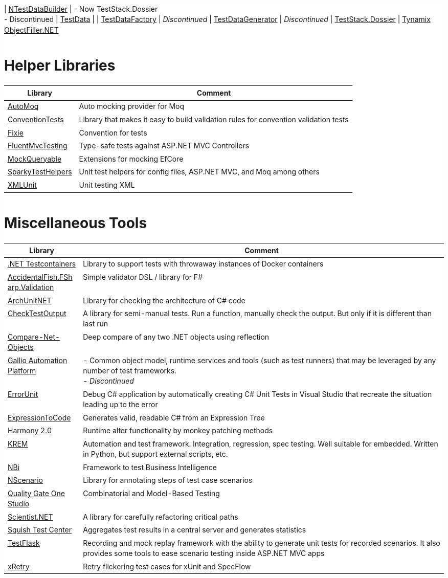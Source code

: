 | [NTestDataBuilder](https://www.nuget.org/packages/NTestDataBuilder/) | - Now TestStack.Dossier<br />- Discontinued
| [TestData](https://github.com/kiandra-it/test-data) |
| [TestDataFactory](https://github.com/titarenko/TestDataFactory) | *Discontinued*
| [TestDataGenerator](https://github.com/etishor/TestDataGenerator) | *Discontinued*
| [TestStack.Dossier](http://dossier.teststack.net/)
| [Tynamix ObjectFiller.NET](https://github.com/Tynamix/ObjectFiller.NET)

# Helper Libraries

| Library | Comment |
|-----------|---------|
| [AutoMoq](https://github.com/darrencauthon/AutoMoq) | Auto mocking provider for Moq
| [ConventionTests](http://conventiontests.teststack.net/) | Library that makes it easy to build validation rules for convention validation tests
| [Fixie](http://fixie.github.io/) | Convention for tests
| [FluentMvcTesting](http://fluentmvctesting.teststack.net/) | Type-safe tests against ASP.NET MVC Controllers
| [MockQueryable](https://github.com/romantitov/MockQueryable) | Extensions for mocking EfCore
| [SparkyTestHelpers](https://github.com/BrianSchroer/sparky-test-helpers) | Unit test helpers for config files, ASP.NET MVC, and Moq among others
| [XMLUnit](https://www.xmlunit.org/) | Unit testing XML

# Miscellaneous Tools

| Library | Comment |
|-----------|---------|
| [.NET Testcontainers](https://github.com/HofmeisterAn/dotnet-testcontainers) | Library to support tests with throwaway instances of Docker containers 
| [AccidentalFish.FSharp.Validation](https://github.com/JamesRandall/AccidentalFish.FSharp.Validation) | Simple validator DSL / library for F#
| [ArchUnitNET](https://github.com/TNG/ArchUnitNET) | Library for checking the architecture of C# code
| [CheckTestOutput](https://github.com/exyi/CheckTestOutput) | A library for semi-manual tests. Run a function, manually check the output. But only if it is different than last run
| [Compare-Net-Objects](https://github.com/GregFinzer/Compare-Net-Objects) | Deep compare of any two .NET objects using reflection
| [Gallio Automation Platform](https://code.google.com/archive/p/mb-unit/) | - Common object model, runtime services and tools (such as test runners) that may be leveraged by any number of test frameworks.<br> - *Discontinued*
| [ErrorUnit](http://errorunit.com/) | Debug C# application by automatically creating C# Unit Tests in Visual Studio that recreate the situation leading up to the error
| [ExpressionToCode](https://github.com/EamonNerbonne/ExpressionToCode) | Generates valid, readable C# from an Expression Tree
| [Harmony 2.0](https://harmony.pardeike.net/) | Runtime alter functionality by monkey patching methods
| [KREM](https://github.com/Bitvis/krem) | Automation and test framework. Integration, regression, spec testing. Well suitable for embedded. Written in Python, but support external scripts, etc.
| [NBi](http://www.nbi.io/) | Framework to test Business Intelligence
| [NScenario](https://github.com/cezarypiatek/NScenario) | Library for annotating steps of test case scenarios
| [Quality Gate One Studio](http://www.qgonestudio.com/site/) | Combinatorial and Model-Based Testing 
| [Scientist.NET](https://github.com/scientistproject/Scientist.net) | A library for carefully refactoring critical paths
| [Squish Test Center](https://www.froglogic.com/testcenter/) | Aggregates test results in a central server and generates statistics
| [TestFlask](https://github.com/FatihSahin/test-flask) | Recording and mock replay framework with the ability to generate unit tests for recorded scenarios. It also provides some tools to ease scenario testing inside ASP.NET MVC apps
| [xRetry](https://github.com/JoshKeegan/xRetry) | Retry flickering test cases for xUnit and SpecFlow
